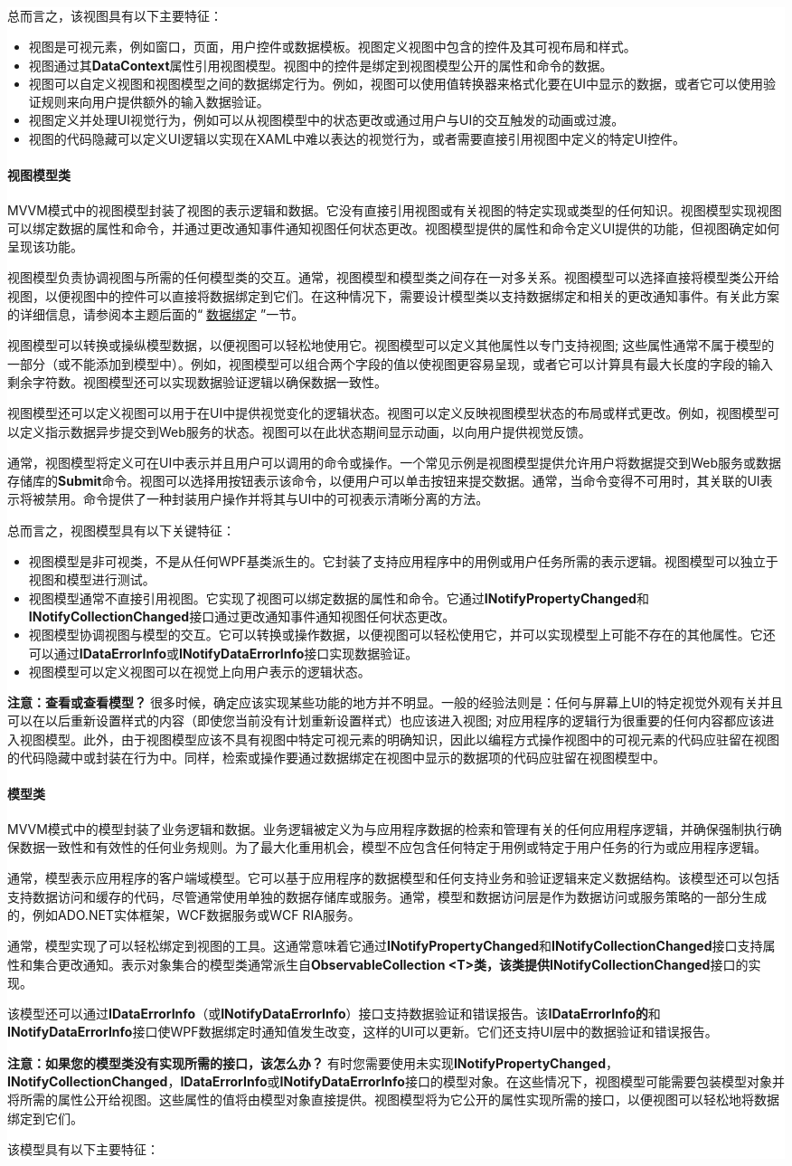 总而言之，该视图具有以下主要特征：

- 视图是可视元素，例如窗口，页面，用户控件或数据模板。视图定义视图中包含的控件及其可视布局和样式。
- 视图通过其**DataContext**属性引用视图模型。视图中的控件是绑定到视图模型公开的属性和命令的数据。
- 视图可以自定义视图和视图模型之间的数据绑定行为。例如，视图可以使用值转换器来格式化要在UI中显示的数据，或者它可以使用验证规则来向用户提供额外的输入数据验证。
- 视图定义并处理UI视觉行为，例如可以从视图模型中的状态更改或通过用户与UI的交互触发的动画或过渡。
- 视图的代码隐藏可以定义UI逻辑以实现在XAML中难以表达的视觉行为，或者需要直接引用视图中定义的特定UI控件。

#### 视图模型类

MVVM模式中的视图模型封装了视图的表示逻辑和数据。它没有直接引用视图或有关视图的特定实现或类型的任何知识。视图模型实现视图可以绑定数据的属性和命令，并通过更改通知事件通知视图任何状态更改。视图模型提供的属性和命令定义UI提供的功能，但视图确定如何呈现该功能。

视图模型负责协调视图与所需的任何模型类的交互。通常，视图模型和模型类之间存在一对多关系。视图模型可以选择直接将模型类公开给视图，以便视图中的控件可以直接将数据绑定到它们。在这种情况下，需要设计模型类以支持数据绑定和相关的更改通知事件。有关此方案的详细信息，请参阅本主题后面的“ [数据绑定](https://prismlibrary.github.io/docs/wpf/legacy/Implementing-MVVM.html#data-binding) ”一节。

视图模型可以转换或操纵模型数据，以便视图可以轻松地使用它。视图模型可以定义其他属性以专门支持视图; 这些属性通常不属于模型的一部分（或不能添加到模型中）。例如，视图模型可以组合两个字段的值以使视图更容易呈现，或者它可以计算具有最大长度的字段的输入剩余字符数。视图模型还可以实现数据验证逻辑以确保数据一致性。

视图模型还可以定义视图可以用于在UI中提供视觉变化的逻辑状态。视图可以定义反映视图模型状态的布局或样式更改。例如，视图模型可以定义指示数据异步提交到Web服务的状态。视图可以在此状态期间显示动画，以向用户提供视觉反馈。

通常，视图模型将定义可在UI中表示并且用户可以调用的命令或操作。一个常见示例是视图模型提供允许用户将数据提交到Web服务或数据存储库的**Submit**命令。视图可以选择用按钮表示该命令，以便用户可以单击按钮来提交数据。通常，当命令变得不可用时，其关联的UI表示将被禁用。命令提供了一种封装用户操作并将其与UI中的可视表示清晰分离的方法。

总而言之，视图模型具有以下关键特征：

- 视图模型是非可视类，不是从任何WPF基类派生的。它封装了支持应用程序中的用例或用户任务所需的表示逻辑。视图模型可以独立于视图和模型进行测试。
- 视图模型通常不直接引用视图。它实现了视图可以绑定数据的属性和命令。它通过**INotifyPropertyChanged**和**INotifyCollectionChanged**接口通过更改通知事件通知视图任何状态更改。
- 视图模型协调视图与模型的交互。它可以转换或操作数据，以便视图可以轻松使用它，并可以实现模型上可能不存在的其他属性。它还可以通过**IDataErrorInfo**或**INotifyDataErrorInfo**接口实现数据验证。
- 视图模型可以定义视图可以在视觉上向用户表示的逻辑状态。

**注意：查看或查看模型？** 很多时候，确定应该实现某些功能的地方并不明显。一般的经验法则是：任何与屏幕上UI的特定视觉外观有关并且可以在以后重新设置样式的内容（即使您当前没有计划重新设置样式）也应该进入视图; 对应用程序的逻辑行为很重要的任何内容都应该进入视图模型。此外，由于视图模型应该不具有视图中特定可视元素的明确知识，因此以编程方式操作视图中的可视元素的代码应驻留在视图的代码隐藏中或封装在行为中。同样，检索或操作要通过数据绑定在视图中显示的数据项的代码应驻留在视图模型中。

#### 模型类

MVVM模式中的模型封装了业务逻辑和数据。业务逻辑被定义为与应用程序数据的检索和管理有关的任何应用程序逻辑，并确保强制执行确保数据一致性和有效性的任何业务规则。为了最大化重用机会，模型不应包含任何特定于用例或特定于用户任务的行为或应用程序逻辑。

通常，模型表示应用程序的客户端域模型。它可以基于应用程序的数据模型和任何支持业务和验证逻辑来定义数据结构。该模型还可以包括支持数据访问和缓存的代码，尽管通常使用单独的数据存储库或服务。通常，模型和数据访问层是作为数据访问或服务策略的一部分生成的，例如ADO.NET实体框架，WCF数据服务或WCF RIA服务。

通常，模型实现了可以轻松绑定到视图的工具。这通常意味着它通过**INotifyPropertyChanged**和**INotifyCollectionChanged**接口支持属性和集合更改通知。表示对象集合的模型类通常派生自**ObservableCollection &lt;T&gt;**类，该类提供**INotifyCollectionChanged**接口的实现。

该模型还可以通过**IDataErrorInfo**（或**INotifyDataErrorInfo**）接口支持数据验证和错误报告。该**IDataErrorInfo的**和**INotifyDataErrorInfo**接口使WPF数据绑定时通知值发生改变，这样的UI可以更新。它们还支持UI层中的数据验证和错误报告。

**注意：如果您的模型类没有实现所需的接口，该怎么办？** 有时您需要使用未实现**INotifyPropertyChanged**，**INotifyCollectionChanged**，**IDataErrorInfo**或**INotifyDataErrorInfo**接口的模型对象。在这些情况下，视图模型可能需要包装模型对象并将所需的属性公开给视图。这些属性的值将由模型对象直接提供。视图模型将为它公开的属性实现所需的接口，以便视图可以轻松地将数据绑定到它们。

该模型具有以下主要特征：
